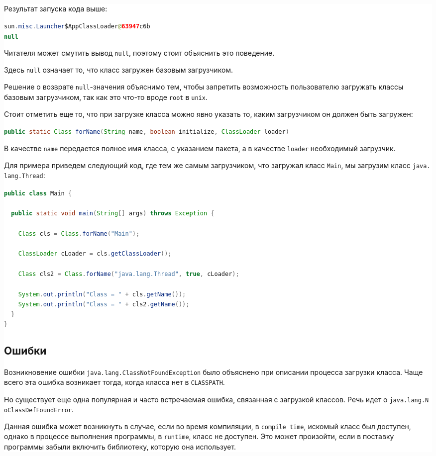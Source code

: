 Результат запуска кода выше:

```java
sun.misc.Launcher$AppClassLoader@63947c6b
null
```

Читателя может смутить вывод `null`, поэтому стоит объяснить это поведение.

Здесь `null` означает то, что класс загружен базовым загрузчиком.

Решение о возврате `null`-значения объяснимо тем, чтобы запретить возможность пользователю загружать классы базовым загрузчиком, так как это что-то вроде `root` в `unix`.

Стоит отметить еще то, что при загрузке класса можно явно указать то, каким загрузчиком он должен быть загружен:

```java
public static Class forName(String name, boolean initialize, ClassLoader loader)
```

В качестве `name` передается полное имя класса, с указанием пакета, а в качестве `loader` необходимый загрузчик.

Для примера приведем следующий код, где тем же самым загрузчиком, что загружал класс `Main`, мы загрузим класс `java.lang.Thread`:

```java
public class Main {

  public static void main(String[] args) throws Exception {

    Class cls = Class.forName("Main");

    ClassLoader cLoader = cls.getClassLoader();

    Class cls2 = Class.forName("java.lang.Thread", true, cLoader);

    System.out.println("Class = " + cls.getName());
    System.out.println("Class = " + cls2.getName());
  }
}
```

## Ошибки

Возникновение ошибки `java.lang.ClassNotFoundException` было объяснено при описании процесса загрузки класса.
Чаще всего эта ошибка возникает тогда, когда класса нет в `CLASSPATH`.

Но существует еще одна популярная и часто встречаемая ошибка, связанная с загрузкой классов. Речь идет о `java.lang.NoClassDefFoundError`.

Данная ошибка может возникнуть в случае, если во время компиляции, в `compile time`, искомый класс был доступен, однако в процессе выполнения программы, в `runtime`, класс не доступен. Это может произойти, если в поставку программы забыли включить библиотеку, которую она использует.
